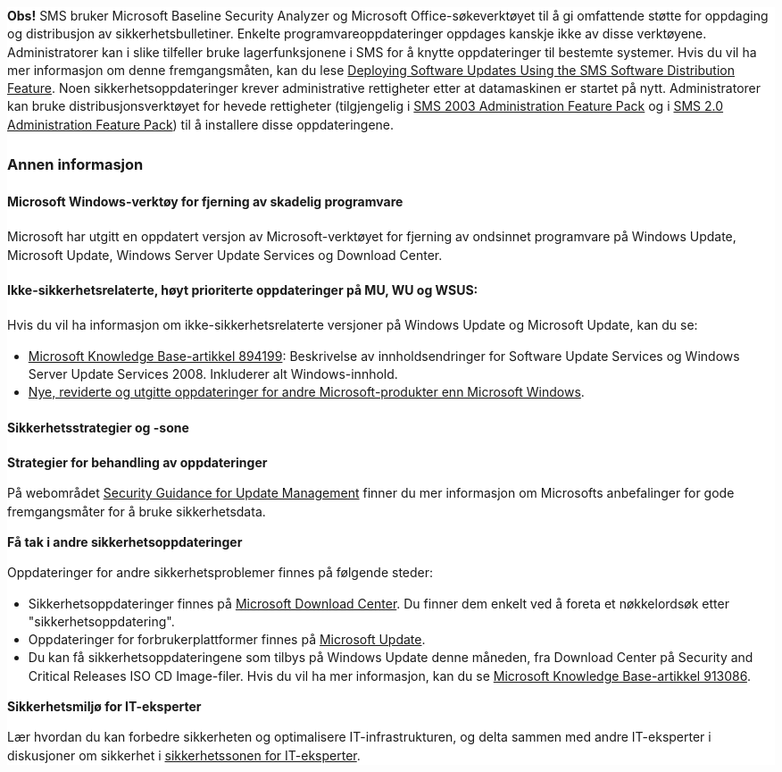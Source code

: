 **Obs\!** SMS bruker Microsoft Baseline Security Analyzer og Microsoft Office-søkeverktøyet til å gi omfattende støtte for oppdaging og distribusjon av sikkerhetsbulletiner. Enkelte programvareoppdateringer oppdages kanskje ikke av disse verktøyene. Administratorer kan i slike tilfeller bruke lagerfunksjonene i SMS for å knytte oppdateringer til bestemte systemer. Hvis du vil ha mer informasjon om denne fremgangsmåten, kan du lese [Deploying Software Updates Using the SMS Software Distribution Feature](http://go.microsoft.com/fwlink/?linkid=33341). Noen sikkerhetsoppdateringer krever administrative rettigheter etter at datamaskinen er startet på nytt. Administratorer kan bruke distribusjonsverktøyet for hevede rettigheter (tilgjengelig i [SMS 2003 Administration Feature Pack](http://go.microsoft.com/fwlink/?linkid=33387) og i [SMS 2.0 Administration Feature Pack](http://go.microsoft.com/fwlink/?linkid=21161)) til å installere disse oppdateringene.

### Annen informasjon

#### Microsoft Windows-verktøy for fjerning av skadelig programvare

Microsoft har utgitt en oppdatert versjon av Microsoft-verktøyet for fjerning av ondsinnet programvare på Windows Update, Microsoft Update, Windows Server Update Services og Download Center.

#### Ikke-sikkerhetsrelaterte, høyt prioriterte oppdateringer på MU, WU og WSUS:

Hvis du vil ha informasjon om ikke-sikkerhetsrelaterte versjoner på Windows Update og Microsoft Update, kan du se:

  - [Microsoft Knowledge Base-artikkel 894199](http://support.microsoft.com/kb/894199): Beskrivelse av innholdsendringer for Software Update Services og Windows Server Update Services 2008. Inkluderer alt Windows-innhold.
  - [Nye, reviderte og utgitte oppdateringer for andre Microsoft-produkter enn Microsoft Windows](http://technet.microsoft.com/en-us/wsus/bb466214.aspx).

#### Sikkerhetsstrategier og -sone

**Strategier for behandling av oppdateringer**

På webområdet [Security Guidance for Update Management](http://go.microsoft.com/fwlink/?linkid=21168) finner du mer informasjon om Microsofts anbefalinger for gode fremgangsmåter for å bruke sikkerhetsdata.

**Få tak i andre sikkerhetsoppdateringer**

Oppdateringer for andre sikkerhetsproblemer finnes på følgende steder:

  - Sikkerhetsoppdateringer finnes på [Microsoft Download Center](http://go.microsoft.com/fwlink/?linkid=21129). Du finner dem enkelt ved å foreta et nøkkelordsøk etter "sikkerhetsoppdatering".
  - Oppdateringer for forbrukerplattformer finnes på [Microsoft Update](http://go.microsoft.com/fwlink/?linkid=40747).
  - Du kan få sikkerhetsoppdateringene som tilbys på Windows Update denne måneden, fra Download Center på Security and Critical Releases ISO CD Image-filer. Hvis du vil ha mer informasjon, kan du se [Microsoft Knowledge Base-artikkel 913086](http://support.microsoft.com/kb/913086).

**Sikkerhetsmiljø for IT-eksperter**

Lær hvordan du kan forbedre sikkerheten og optimalisere IT-infrastrukturen, og delta sammen med andre IT-eksperter i diskusjoner om sikkerhet i [sikkerhetssonen for IT-eksperter](http://go.microsoft.com/fwlink/?linkid=21164).
